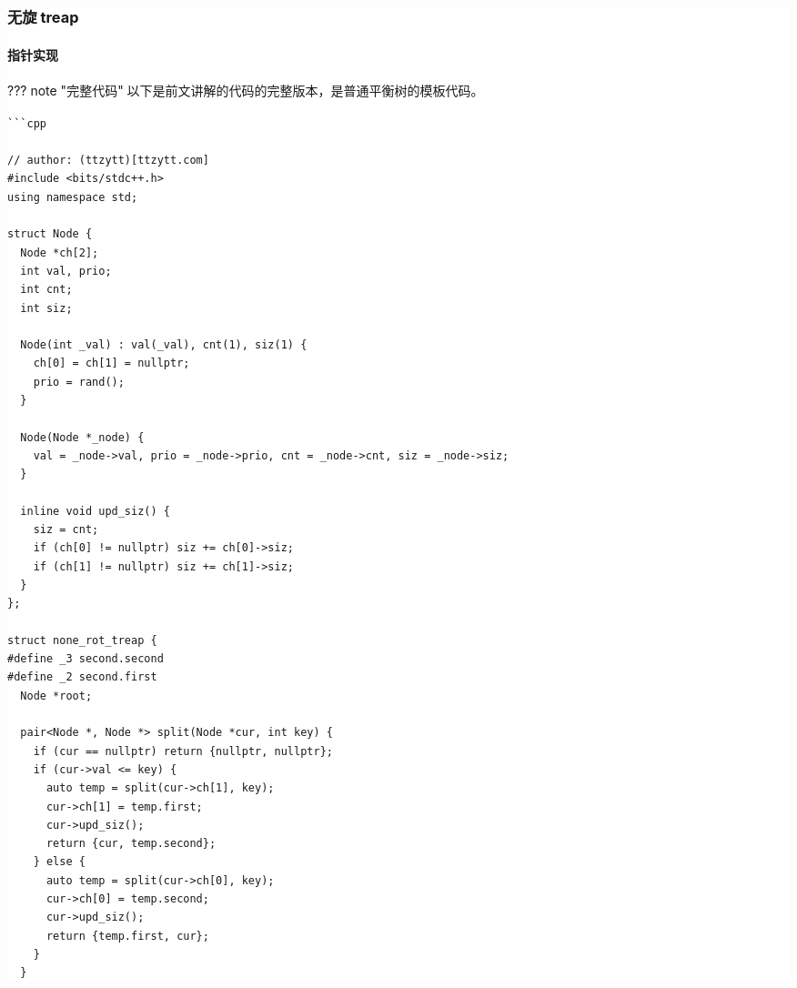 ### 无旋 treap

#### 指针实现

??? note "完整代码"
    以下是前文讲解的代码的完整版本，是普通平衡树的模板代码。
    
    ```cpp
    
    // author: (ttzytt)[ttzytt.com]
    #include <bits/stdc++.h>
    using namespace std;
    
    struct Node {
      Node *ch[2];
      int val, prio;
      int cnt;
      int siz;
    
      Node(int _val) : val(_val), cnt(1), siz(1) {
        ch[0] = ch[1] = nullptr;
        prio = rand();
      }
    
      Node(Node *_node) {
        val = _node->val, prio = _node->prio, cnt = _node->cnt, siz = _node->siz;
      }
    
      inline void upd_siz() {
        siz = cnt;
        if (ch[0] != nullptr) siz += ch[0]->siz;
        if (ch[1] != nullptr) siz += ch[1]->siz;
      }
    };
    
    struct none_rot_treap {
    #define _3 second.second
    #define _2 second.first
      Node *root;
    
      pair<Node *, Node *> split(Node *cur, int key) {
        if (cur == nullptr) return {nullptr, nullptr};
        if (cur->val <= key) {
          auto temp = split(cur->ch[1], key);
          cur->ch[1] = temp.first;
          cur->upd_siz();
          return {cur, temp.second};
        } else {
          auto temp = split(cur->ch[0], key);
          cur->ch[0] = temp.second;
          cur->upd_siz();
          return {temp.first, cur};
        }
      }
    

[^ref1]: <https://ttzytt.com/2022/06/treap_note/>
[^ref2]: 本图的设计参考了 [维基百科 treap 词条的配图](https://en.wikipedia.org/wiki/Treap)
[^ref3]: <https://charleswu.site/archives/1051>
[^ref4]: <https://www.cnblogs.com/Equinox-Flower/p/10785292.html>
[^ref5]: <https://www.luogu.com.cn/blog/85514/fhq-treap-xue-xi-bi-ji>